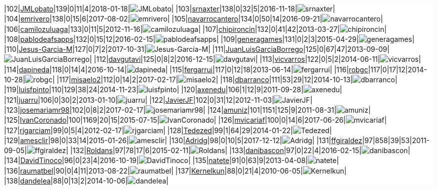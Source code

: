 |102|[JMLobato](https://github.com/JMLobato)|139|0|11|4|2018-01-18|![JMLobato](https://avatars3.githubusercontent.com/u/35557444)|
|103|[srnaxter](https://github.com/srnaxter)|138|0|32|5|2016-11-18|![srnaxter](https://avatars1.githubusercontent.com/u/23545310)|
|104|[emrivero](https://github.com/emrivero)|138|0|15|6|2017-08-02|![emrivero](https://avatars2.githubusercontent.com/u/30650412)|
|105|[navarrocantero](https://github.com/navarrocantero)|134|0|50|14|2016-09-21|![navarrocantero](https://avatars1.githubusercontent.com/u/22357737)|
|106|[camilozuluaga](https://github.com/camilozuluaga)|133|0|11|5|2012-11-16|![camilozuluaga](https://avatars2.githubusercontent.com/u/2817796)|
|107|[chipironcin](https://github.com/chipironcin)|132|0|41|42|2013-03-27|![chipironcin](https://avatars3.githubusercontent.com/u/3980637)|
|108|[pablodeafsapps](https://github.com/pablodeafsapps)|132|0|15|12|2016-02-15|![pablodeafsapps](https://avatars0.githubusercontent.com/u/17254695)|
|109|[generagames](https://github.com/generagames)|131|0|2|3|2015-04-29|![generagames](https://avatars0.githubusercontent.com/u/12172835)|
|110|[Jesus-Garcia-M](https://github.com/Jesus-Garcia-M)|127|0|7|2|2017-10-31|![Jesus-Garcia-M](https://avatars1.githubusercontent.com/u/33268302)|
|111|[JuanLuisGarciaBorrego](https://github.com/JuanLuisGarciaBorrego)|125|0|67|47|2013-09-09|![JuanLuisGarciaBorrego](https://avatars0.githubusercontent.com/u/5416367)|
|112|[davgutavi](https://github.com/davgutavi)|125|0|8|2|2016-12-15|![davgutavi](https://avatars3.githubusercontent.com/u/24586409)|
|113|[vicvarros](https://github.com/vicvarros)|122|0|5|2|2014-06-11|![vicvarros](https://avatars3.githubusercontent.com/u/7858532)|
|114|[dapineda](https://github.com/dapineda)|118|0|14|4|2016-10-14|![dapineda](https://avatars3.githubusercontent.com/u/22832260)|
|115|[fergarrui](https://github.com/fergarrui)|117|0|12|18|2013-06-14|![fergarrui](https://avatars2.githubusercontent.com/u/4693676)|
|116|[robgc](https://github.com/robgc)|117|0|17|12|2014-10-28|![robgc](https://avatars1.githubusercontent.com/u/9429166)|
|117|[misaelo2](https://github.com/misaelo2)|112|0|14|2|2017-02-17|![misaelo2](https://avatars1.githubusercontent.com/u/25843054)|
|118|[dbarranco](https://github.com/dbarranco)|111|53|29|12|2014-10-13|![dbarranco](https://avatars2.githubusercontent.com/u/9199512)|
|119|[luisfpinto](https://github.com/luisfpinto)|110|129|38|24|2014-11-23|![luisfpinto](https://avatars0.githubusercontent.com/u/9916242)|
|120|[axenedu](https://github.com/axenedu)|106|1|12|9|2011-09-28|![axenedu](https://avatars2.githubusercontent.com/u/1087290)|
|121|[juarru](https://github.com/juarru)|106|0|30|2|2013-01-10|![juarru](https://avatars1.githubusercontent.com/u/3234950)|
|122|[JavierJF](https://github.com/JavierJF)|102|0|31|12|2012-11-03|![JavierJF](https://avatars2.githubusercontent.com/u/2714593)|
|123|[josemariamr98](https://github.com/josemariamr98)|102|0|8|2|2017-02-17|![josemariamr98](https://avatars1.githubusercontent.com/u/25843451)|
|124|[amuniz](https://github.com/amuniz)|101|1151|125|9|2011-08-31|![amuniz](https://avatars0.githubusercontent.com/u/1017585)|
|125|[IvanCoronado](https://github.com/IvanCoronado)|100|1169|20|15|2015-07-15|![IvanCoronado](https://avatars0.githubusercontent.com/u/13351933)|
|126|[mvicariaf](https://github.com/mvicariaf)|100|0|14|6|2017-06-26|![mvicariaf](https://avatars3.githubusercontent.com/u/29705195)|
|127|[rjgarciam](https://github.com/rjgarciam)|99|0|5|4|2012-02-17|![rjgarciam](https://avatars1.githubusercontent.com/u/1446890)|
|128|[Tedezed](https://github.com/Tedezed)|99|1|64|29|2014-01-22|![Tedezed](https://avatars1.githubusercontent.com/u/6471253)|
|129|[amesclir](https://github.com/amesclir)|98|0|33|14|2015-01-26|![amesclir](https://avatars3.githubusercontent.com/u/10706954)|
|130|[Adridg](https://github.com/Adridg)|98|0|10|5|2017-12-12|![Adridg](https://avatars0.githubusercontent.com/u/34477230)|
|131|[ffgiraldez](https://github.com/ffgiraldez)|97|858|39|53|2011-09-05|![ffgiraldez](https://avatars2.githubusercontent.com/u/1028275)|
|132|[Roldans](https://github.com/Roldans)|97|78|17|6|2015-02-11|![Roldans](https://avatars2.githubusercontent.com/u/10967187)|
|133|[danibascon](https://github.com/danibascon)|97|0|22|4|2016-02-15|![danibascon](https://avatars2.githubusercontent.com/u/17248495)|
|134|[DavidTinoco](https://github.com/DavidTinoco)|96|0|23|4|2016-10-19|![DavidTinoco](https://avatars3.githubusercontent.com/u/22930315)|
|135|[natete](https://github.com/natete)|91|0|63|9|2013-04-08|![natete](https://avatars1.githubusercontent.com/u/4098303)|
|136|[raumatbel](https://github.com/raumatbel)|90|0|4|11|2013-08-22|![raumatbel](https://avatars0.githubusercontent.com/u/5289240)|
|137|[Kernelkun](https://github.com/Kernelkun)|88|0|21|4|2010-06-05|![Kernelkun](https://avatars2.githubusercontent.com/u/297374)|
|138|[dandelea](https://github.com/dandelea)|88|0|13|2|2014-10-06|![dandelea](https://avatars2.githubusercontent.com/u/9042630)|